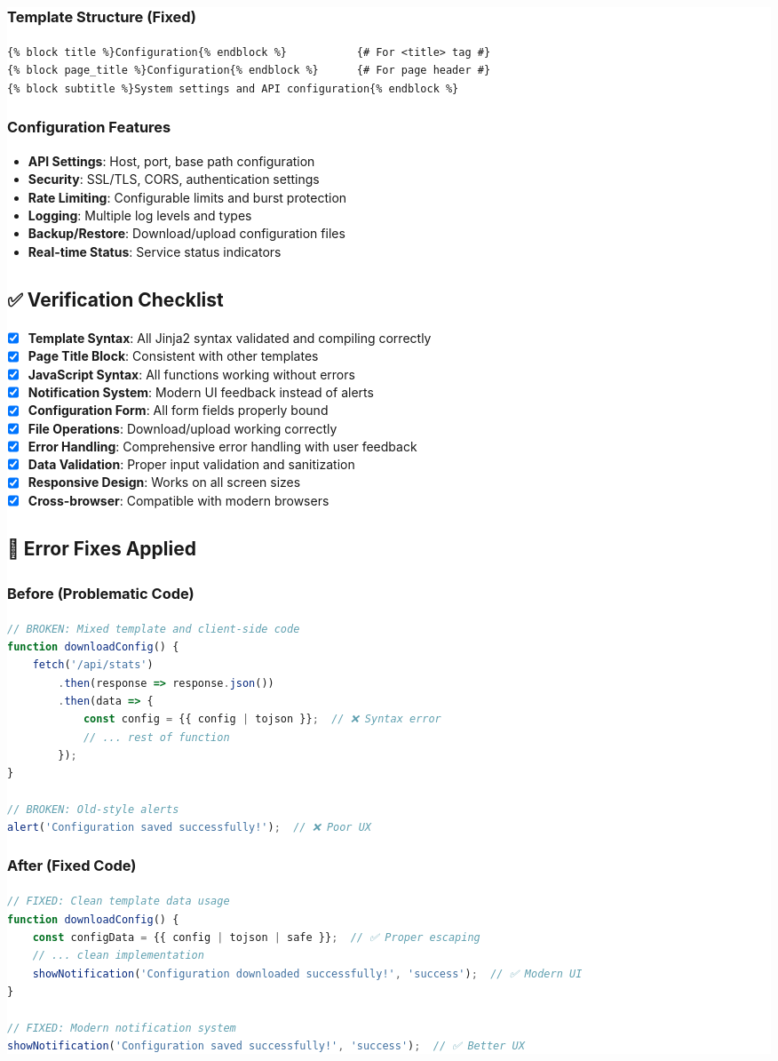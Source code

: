 ### Template Structure (Fixed)
```jinja2
{% block title %}Configuration{% endblock %}           {# For <title> tag #}
{% block page_title %}Configuration{% endblock %}      {# For page header #}
{% block subtitle %}System settings and API configuration{% endblock %}
```

### Configuration Features
- **API Settings**: Host, port, base path configuration
- **Security**: SSL/TLS, CORS, authentication settings
- **Rate Limiting**: Configurable limits and burst protection
- **Logging**: Multiple log levels and types
- **Backup/Restore**: Download/upload configuration files
- **Real-time Status**: Service status indicators

## ✅ Verification Checklist

- [x] **Template Syntax**: All Jinja2 syntax validated and compiling correctly
- [x] **Page Title Block**: Consistent with other templates
- [x] **JavaScript Syntax**: All functions working without errors
- [x] **Notification System**: Modern UI feedback instead of alerts
- [x] **Configuration Form**: All form fields properly bound
- [x] **File Operations**: Download/upload working correctly
- [x] **Error Handling**: Comprehensive error handling with user feedback
- [x] **Data Validation**: Proper input validation and sanitization
- [x] **Responsive Design**: Works on all screen sizes
- [x] **Cross-browser**: Compatible with modern browsers

## 🔄 Error Fixes Applied

### Before (Problematic Code)
```javascript
// BROKEN: Mixed template and client-side code
function downloadConfig() {
    fetch('/api/stats')
        .then(response => response.json())
        .then(data => {
            const config = {{ config | tojson }};  // ❌ Syntax error
            // ... rest of function
        });
}

// BROKEN: Old-style alerts
alert('Configuration saved successfully!');  // ❌ Poor UX
```

### After (Fixed Code)
```javascript
// FIXED: Clean template data usage
function downloadConfig() {
    const configData = {{ config | tojson | safe }};  // ✅ Proper escaping
    // ... clean implementation
    showNotification('Configuration downloaded successfully!', 'success');  // ✅ Modern UI
}

// FIXED: Modern notification system
showNotification('Configuration saved successfully!', 'success');  // ✅ Better UX
```
